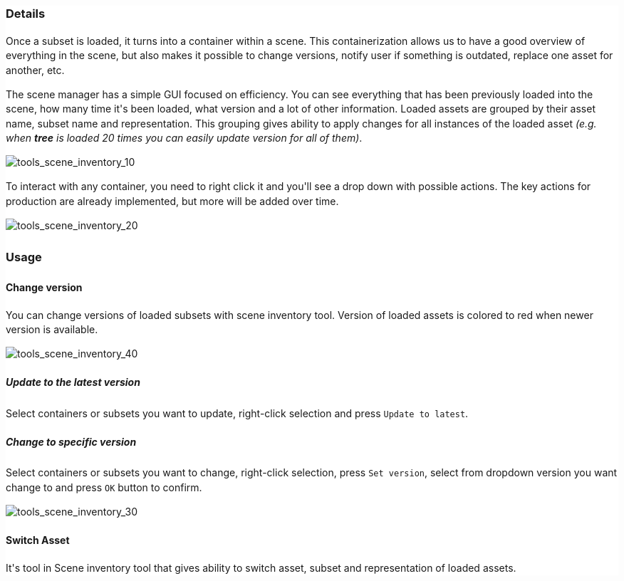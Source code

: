 ### Details


Once a subset is loaded, it turns into a container within a scene. This containerization allows us to have a good overview of everything in the scene, but also makes it possible to change versions, notify user if something is outdated, replace one asset for another, etc.


The scene manager has a simple GUI focused on efficiency. You can see everything that has been previously loaded into the scene, how many time it's been loaded, what version and a lot of other information. Loaded assets are grouped by their asset name, subset name and representation. This grouping gives ability to apply changes for all instances of the loaded asset *(e.g. when __tree__ is loaded 20 times you can easily update version for all of them)*.

<div class="ImagePanel.image Screenshot">

![tools_scene_inventory_10](assets/tools/tools_scene_inventory_10-small.png)
</div>

To interact with any container, you need to right click it and you'll see a drop down with possible actions. The key actions for production are already implemented, but more will be added over time.

<div class="ImagePanel.image Screenshot">

![tools_scene_inventory_20](assets/tools/tools_scene_inventory_20.png)
</div>

### Usage
#### Change version
You can change versions of loaded subsets with scene inventory tool. Version of loaded assets is colored to red when newer version is available.
<div class="ImagePanel.image Screenshot">

![tools_scene_inventory_40](assets/tools/tools_scene_inventory_40.png)
</div>


##### Update to the latest version
Select containers or subsets you want to update, right-click selection and press `Update to latest`.

##### Change to specific version
Select containers or subsets you want to change, right-click selection, press `Set version`, select from dropdown version you want change to and press `OK` button to confirm.
<div class="ImagePanel.image Screenshot">

![tools_scene_inventory_30](assets/tools/tools_scene_inventory_30.png)
</div>

#### Switch Asset
It's tool in Scene inventory tool that gives ability to switch asset, subset and representation of loaded assets.

<div class="ImagePanel.image Screenshot">
